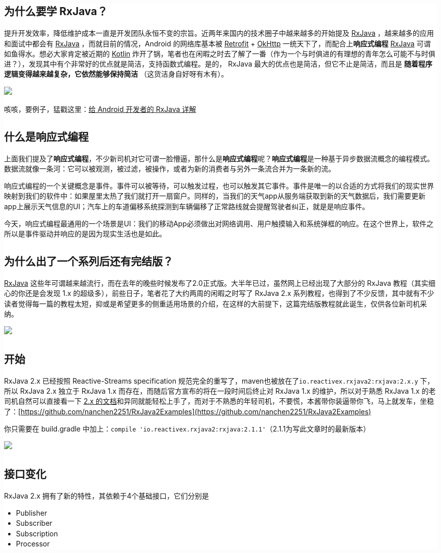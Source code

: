 

## 为什么要学 RxJava？

提升开发效率，降低维护成本一直是开发团队永恒不变的宗旨。近两年来国内的技术圈子中越来越多的开始提及 [RxJava](https://github.com/ReactiveX/RxJava) ，越来越多的应用和面试中都会有 [RxJava](https://github.com/ReactiveX/RxJava) ，而就目前的情况，Android 的网络库基本被 [Retrofit](https://github.com/square/retrofit) + [OkHttp](https://github.com/square/okhttp) 一统天下了，而配合上**响应式编程** [RxJava](https://github.com/ReactiveX/RxJava) 可谓如鱼得水。想必大家肯定被近期的 [Kotlin](https://github.com/JetBrains/kotlin) 炸开了锅，笔者也在闲暇之时去了解了一番（作为一个与时俱进的有理想的青年怎么可能不与时俱进？），发现其中有个非常好的优点就是简洁，支持函数式编程。是的， RxJava 最大的优点也是简洁，但它不止是简洁，而且是 **随着程序逻辑变得越来越复杂，它依然能够保持简洁** （这货洁身自好呀有木有）。

![](http://upload-images.jianshu.io/upload_images/3994917-da982dc6fb602ee2.jpg?imageMogr2/auto-orient/strip%7CimageView2/2/w/1240)

咳咳，要例子，猛戳这里：[给 Android 开发者的 RxJava 详解](http://gank.io/post/560e15be2dca930e00da1083#toc_2)

## 什么是响应式编程

上面我们提及了**响应式编程**，不少新司机对它可谓一脸懵逼，那什么是**响应式编程**呢？**响应式编程**是一种基于异步数据流概念的编程模式。数据流就像一条河：它可以被观测，被过滤，被操作，或者为新的消费者与另外一条流合并为一条新的流。

响应式编程的一个关键概念是事件。事件可以被等待，可以触发过程，也可以触发其它事件。事件是唯一的以合适的方式将我们的现实世界映射到我们的软件中：如果屋里太热了我们就打开一扇窗户。同样的，当我们的天气app从服务端获取到新的天气数据后，我们需要更新app上展示天气信息的UI；汽车上的车道偏移系统探测到车辆偏移了正常路线就会提醒驾驶者纠正，就是是响应事件。

今天，响应式编程最通用的一个场景是UI：我们的移动App必须做出对网络调用、用户触摸输入和系统弹框的响应。在这个世界上，软件之所以是事件驱动并响应的是因为现实生活也是如此。

## 为什么出了一个系列后还有完结版？

[RxJava](https://github.com/ReactiveX/RxJava) 这些年可谓越来越流行，而在去年的晚些时候发布了2.0正式版。大半年已过，虽然网上已经出现了大部分的 RxJava 教程（其实细心的你还是会发现 1.x 的超级多），前些日子，笔者花了大约两周的闲暇之时写了 RxJava 2.x 系列教程，也得到了不少反馈，其中就有不少读者觉得每一篇的教程太短，抑或是希望更多的侧重适用场景的介绍，在这样的大前提下，这篇完结版教程就此诞生，仅供各位新司机采纳。

![](http://upload-images.jianshu.io/upload_images/3994917-f60bdfe3afcba051.png?imageMogr2/auto-orient/strip%7CimageView2/2/w/1240)

## 开始

RxJava 2.x 已经按照 Reactive-Streams specification 规范完全的重写了，maven也被放在了`io.reactivex.rxjava2:rxjava:2.x.y` 下，所以 RxJava 2.x 独立于 RxJava 1.x 而存在，而随后官方宣布的将在一段时间后终止对 RxJava 1.x 的维护，所以对于熟悉 RxJava 1.x 的老司机自然可以直接看一下 [2.x 的文档](http://reactivex.io/RxJava/2.x/javadoc/)和异同就能轻松上手了，而对于不熟悉的年轻司机，不要慌，本酱带你装逼带你飞，马上就发车，坐稳了：[https://github.com/nanchen2251/RxJava2Examples](https://github.com/nanchen2251/RxJava2Examples)

你只需要在 build.gradle 中加上：`compile 'io.reactivex.rxjava2:rxjava:2.1.1'`（2.1.1为写此文章时的最新版本）

![](http://upload-images.jianshu.io/upload_images/3994917-ea91d3468b5063d3.jpg?imageMogr2/auto-orient/strip%7CimageView2/2/w/1240)

## 接口变化

RxJava 2.x 拥有了新的特性，其依赖于4个基础接口，它们分别是

*   Publisher
*   Subscriber
*   Subscription
*   Processor
